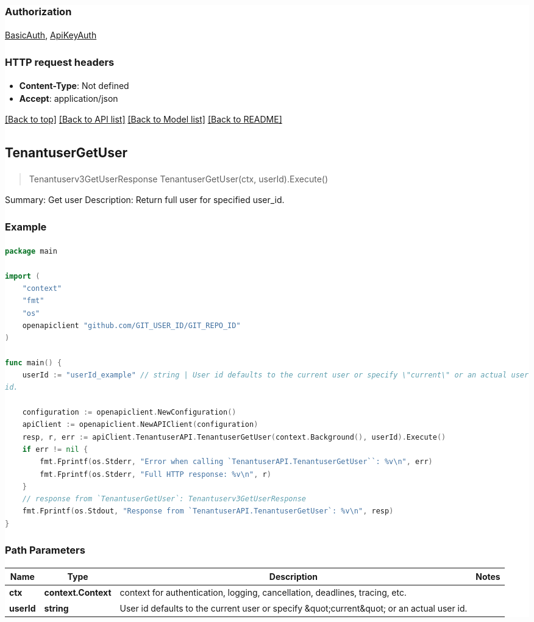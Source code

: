 ### Authorization

[BasicAuth](../README.md#BasicAuth), [ApiKeyAuth](../README.md#ApiKeyAuth)

### HTTP request headers

- **Content-Type**: Not defined
- **Accept**: application/json

[[Back to top]](#) [[Back to API list]](../README.md#documentation-for-api-endpoints)
[[Back to Model list]](../README.md#documentation-for-models)
[[Back to README]](../README.md)


## TenantuserGetUser

> Tenantuserv3GetUserResponse TenantuserGetUser(ctx, userId).Execute()

Summary: Get user Description: Return full user for specified user_id.

### Example

```go
package main

import (
	"context"
	"fmt"
	"os"
	openapiclient "github.com/GIT_USER_ID/GIT_REPO_ID"
)

func main() {
	userId := "userId_example" // string | User id defaults to the current user or specify \"current\" or an actual user id.

	configuration := openapiclient.NewConfiguration()
	apiClient := openapiclient.NewAPIClient(configuration)
	resp, r, err := apiClient.TenantuserAPI.TenantuserGetUser(context.Background(), userId).Execute()
	if err != nil {
		fmt.Fprintf(os.Stderr, "Error when calling `TenantuserAPI.TenantuserGetUser``: %v\n", err)
		fmt.Fprintf(os.Stderr, "Full HTTP response: %v\n", r)
	}
	// response from `TenantuserGetUser`: Tenantuserv3GetUserResponse
	fmt.Fprintf(os.Stdout, "Response from `TenantuserAPI.TenantuserGetUser`: %v\n", resp)
}
```

### Path Parameters


Name | Type | Description  | Notes
------------- | ------------- | ------------- | -------------
**ctx** | **context.Context** | context for authentication, logging, cancellation, deadlines, tracing, etc.
**userId** | **string** | User id defaults to the current user or specify \&quot;current\&quot; or an actual user id. | 
